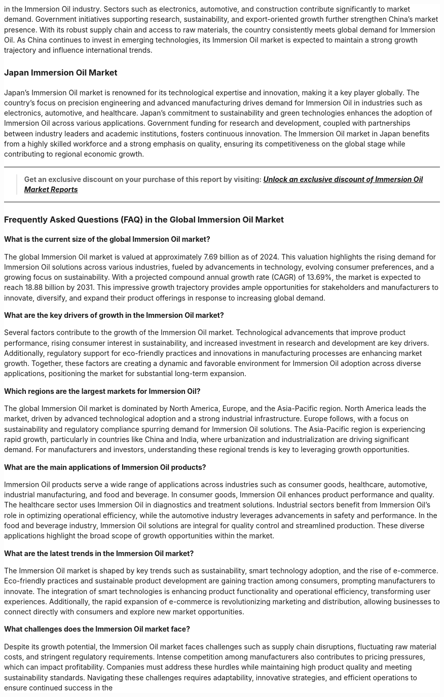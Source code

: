 in the Immersion Oil industry. Sectors such as electronics, automotive, and construction contribute significantly to market demand. Government initiatives supporting research, sustainability, and export-oriented growth further strengthen China&rsquo;s market presence. With its robust supply chain and access to raw materials, the country consistently meets global demand for Immersion Oil. As China continues to invest in emerging technologies, its Immersion Oil market is expected to maintain a strong growth trajectory and influence international trends.</p><h3>Japan Immersion Oil Market</h3><p>Japan&rsquo;s Immersion Oil market is renowned for its technological expertise and innovation, making it a key player globally. The country&rsquo;s focus on precision engineering and advanced manufacturing drives demand for Immersion Oil in industries such as electronics, automotive, and healthcare. Japan&rsquo;s commitment to sustainability and green technologies enhances the adoption of Immersion Oil across various applications. Government funding for research and development, coupled with partnerships between industry leaders and academic institutions, fosters continuous innovation. The Immersion Oil market in Japan benefits from a highly skilled workforce and a strong emphasis on quality, ensuring its competitiveness on the global stage while contributing to regional economic growth.</p><hr /><blockquote><p><strong>Get an exclusive discount on your purchase of this report by visiting: <em><a href="://marketresearchpulse.com/ask-for-discount/54632?utm_source=Github&amp;utm_medium=023">Unlock an exclusive discount of Immersion Oil Market Reports</a></em>&nbsp;</strong></p></blockquote><hr /><h3>Frequently Asked Questions (FAQ) in the Global Immersion Oil Market</h3><p><strong>What is the current size of the global Immersion Oil market?</strong></p><p>The global Immersion Oil market is valued at approximately 7.69 billion as of 2024. This valuation highlights the rising demand for Immersion Oil solutions across various industries, fueled by advancements in technology, evolving consumer preferences, and a growing focus on sustainability. With a projected compound annual growth rate (CAGR) of 13.69%, the market is expected to reach 18.88 billion by 2031. This impressive growth trajectory provides ample opportunities for stakeholders and manufacturers to innovate, diversify, and expand their product offerings in response to increasing global demand.</p><p><strong>What are the key drivers of growth in the Immersion Oil market?</strong></p><p>Several factors contribute to the growth of the Immersion Oil market. Technological advancements that improve product performance, rising consumer interest in sustainability, and increased investment in research and development are key drivers. Additionally, regulatory support for eco-friendly practices and innovations in manufacturing processes are enhancing market growth. Together, these factors are creating a dynamic and favorable environment for Immersion Oil adoption across diverse applications, positioning the market for substantial long-term expansion.</p><p><strong>Which regions are the largest markets for Immersion Oil?</strong></p><p>The global Immersion Oil market is dominated by North America, Europe, and the Asia-Pacific region. North America leads the market, driven by advanced technological adoption and a strong industrial infrastructure. Europe follows, with a focus on sustainability and regulatory compliance spurring demand for Immersion Oil solutions. The Asia-Pacific region is experiencing rapid growth, particularly in countries like China and India, where urbanization and industrialization are driving significant demand. For manufacturers and investors, understanding these regional trends is key to leveraging growth opportunities.</p><p><strong>What are the main applications of Immersion Oil products?</strong></p><p>Immersion Oil products serve a wide range of applications across industries such as consumer goods, healthcare, automotive, industrial manufacturing, and food and beverage. In consumer goods, Immersion Oil enhances product performance and quality. The healthcare sector uses Immersion Oil in diagnostics and treatment solutions. Industrial sectors benefit from Immersion Oil&rsquo;s role in optimizing operational efficiency, while the automotive industry leverages advancements in safety and performance. In the food and beverage industry, Immersion Oil solutions are integral for quality control and streamlined production. These diverse applications highlight the broad scope of growth opportunities within the market.</p><p><strong>What are the latest trends in the Immersion Oil market?</strong></p><p>The Immersion Oil market is shaped by key trends such as sustainability, smart technology adoption, and the rise of e-commerce. Eco-friendly practices and sustainable product development are gaining traction among consumers, prompting manufacturers to innovate. The integration of smart technologies is enhancing product functionality and operational efficiency, transforming user experiences. Additionally, the rapid expansion of e-commerce is revolutionizing marketing and distribution, allowing businesses to connect directly with consumers and explore new market opportunities.</p><p><strong>What challenges does the Immersion Oil market face?</strong></p><p>Despite its growth potential, the Immersion Oil market faces challenges such as supply chain disruptions, fluctuating raw material costs, and stringent regulatory requirements. Intense competition among manufacturers also contributes to pricing pressures, which can impact profitability. Companies must address these hurdles while maintaining high product quality and meeting sustainability standards. Navigating these challenges requires adaptability, innovative strategies, and efficient operations to ensure continued success in the